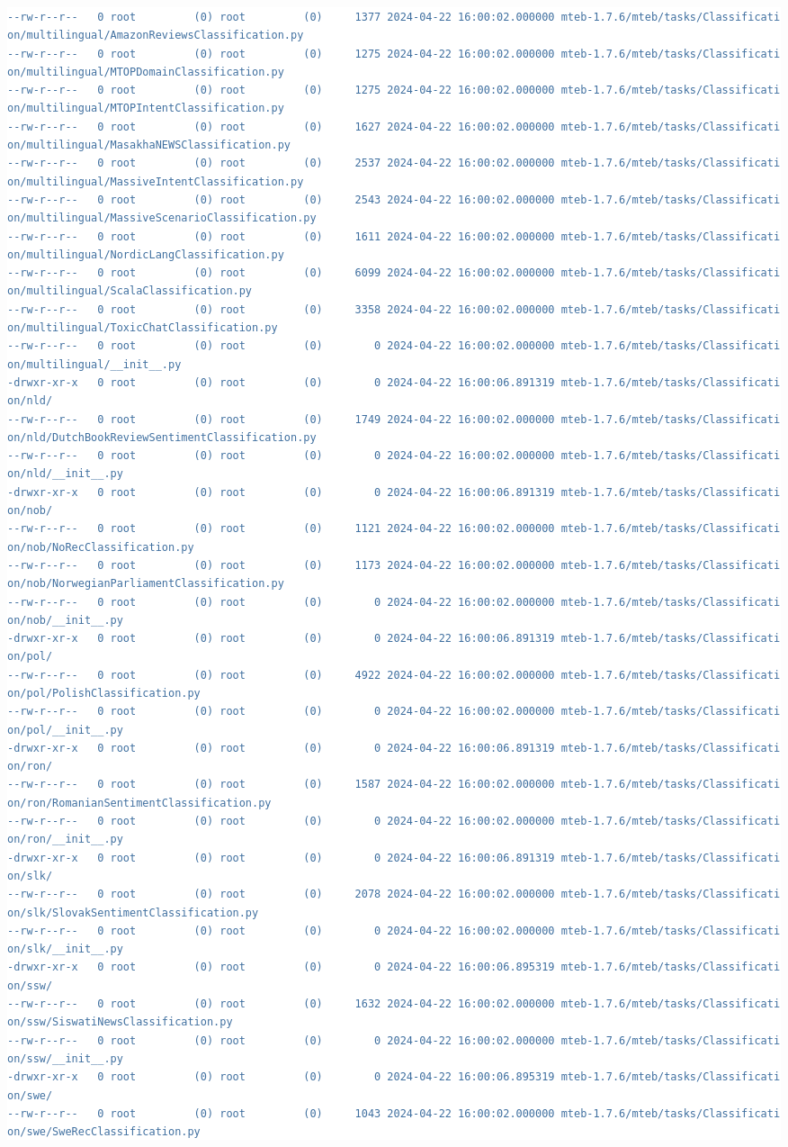 ```diff
--rw-r--r--   0 root         (0) root         (0)     1377 2024-04-22 16:00:02.000000 mteb-1.7.6/mteb/tasks/Classification/multilingual/AmazonReviewsClassification.py
--rw-r--r--   0 root         (0) root         (0)     1275 2024-04-22 16:00:02.000000 mteb-1.7.6/mteb/tasks/Classification/multilingual/MTOPDomainClassification.py
--rw-r--r--   0 root         (0) root         (0)     1275 2024-04-22 16:00:02.000000 mteb-1.7.6/mteb/tasks/Classification/multilingual/MTOPIntentClassification.py
--rw-r--r--   0 root         (0) root         (0)     1627 2024-04-22 16:00:02.000000 mteb-1.7.6/mteb/tasks/Classification/multilingual/MasakhaNEWSClassification.py
--rw-r--r--   0 root         (0) root         (0)     2537 2024-04-22 16:00:02.000000 mteb-1.7.6/mteb/tasks/Classification/multilingual/MassiveIntentClassification.py
--rw-r--r--   0 root         (0) root         (0)     2543 2024-04-22 16:00:02.000000 mteb-1.7.6/mteb/tasks/Classification/multilingual/MassiveScenarioClassification.py
--rw-r--r--   0 root         (0) root         (0)     1611 2024-04-22 16:00:02.000000 mteb-1.7.6/mteb/tasks/Classification/multilingual/NordicLangClassification.py
--rw-r--r--   0 root         (0) root         (0)     6099 2024-04-22 16:00:02.000000 mteb-1.7.6/mteb/tasks/Classification/multilingual/ScalaClassification.py
--rw-r--r--   0 root         (0) root         (0)     3358 2024-04-22 16:00:02.000000 mteb-1.7.6/mteb/tasks/Classification/multilingual/ToxicChatClassification.py
--rw-r--r--   0 root         (0) root         (0)        0 2024-04-22 16:00:02.000000 mteb-1.7.6/mteb/tasks/Classification/multilingual/__init__.py
-drwxr-xr-x   0 root         (0) root         (0)        0 2024-04-22 16:00:06.891319 mteb-1.7.6/mteb/tasks/Classification/nld/
--rw-r--r--   0 root         (0) root         (0)     1749 2024-04-22 16:00:02.000000 mteb-1.7.6/mteb/tasks/Classification/nld/DutchBookReviewSentimentClassification.py
--rw-r--r--   0 root         (0) root         (0)        0 2024-04-22 16:00:02.000000 mteb-1.7.6/mteb/tasks/Classification/nld/__init__.py
-drwxr-xr-x   0 root         (0) root         (0)        0 2024-04-22 16:00:06.891319 mteb-1.7.6/mteb/tasks/Classification/nob/
--rw-r--r--   0 root         (0) root         (0)     1121 2024-04-22 16:00:02.000000 mteb-1.7.6/mteb/tasks/Classification/nob/NoRecClassification.py
--rw-r--r--   0 root         (0) root         (0)     1173 2024-04-22 16:00:02.000000 mteb-1.7.6/mteb/tasks/Classification/nob/NorwegianParliamentClassification.py
--rw-r--r--   0 root         (0) root         (0)        0 2024-04-22 16:00:02.000000 mteb-1.7.6/mteb/tasks/Classification/nob/__init__.py
-drwxr-xr-x   0 root         (0) root         (0)        0 2024-04-22 16:00:06.891319 mteb-1.7.6/mteb/tasks/Classification/pol/
--rw-r--r--   0 root         (0) root         (0)     4922 2024-04-22 16:00:02.000000 mteb-1.7.6/mteb/tasks/Classification/pol/PolishClassification.py
--rw-r--r--   0 root         (0) root         (0)        0 2024-04-22 16:00:02.000000 mteb-1.7.6/mteb/tasks/Classification/pol/__init__.py
-drwxr-xr-x   0 root         (0) root         (0)        0 2024-04-22 16:00:06.891319 mteb-1.7.6/mteb/tasks/Classification/ron/
--rw-r--r--   0 root         (0) root         (0)     1587 2024-04-22 16:00:02.000000 mteb-1.7.6/mteb/tasks/Classification/ron/RomanianSentimentClassification.py
--rw-r--r--   0 root         (0) root         (0)        0 2024-04-22 16:00:02.000000 mteb-1.7.6/mteb/tasks/Classification/ron/__init__.py
-drwxr-xr-x   0 root         (0) root         (0)        0 2024-04-22 16:00:06.891319 mteb-1.7.6/mteb/tasks/Classification/slk/
--rw-r--r--   0 root         (0) root         (0)     2078 2024-04-22 16:00:02.000000 mteb-1.7.6/mteb/tasks/Classification/slk/SlovakSentimentClassification.py
--rw-r--r--   0 root         (0) root         (0)        0 2024-04-22 16:00:02.000000 mteb-1.7.6/mteb/tasks/Classification/slk/__init__.py
-drwxr-xr-x   0 root         (0) root         (0)        0 2024-04-22 16:00:06.895319 mteb-1.7.6/mteb/tasks/Classification/ssw/
--rw-r--r--   0 root         (0) root         (0)     1632 2024-04-22 16:00:02.000000 mteb-1.7.6/mteb/tasks/Classification/ssw/SiswatiNewsClassification.py
--rw-r--r--   0 root         (0) root         (0)        0 2024-04-22 16:00:02.000000 mteb-1.7.6/mteb/tasks/Classification/ssw/__init__.py
-drwxr-xr-x   0 root         (0) root         (0)        0 2024-04-22 16:00:06.895319 mteb-1.7.6/mteb/tasks/Classification/swe/
--rw-r--r--   0 root         (0) root         (0)     1043 2024-04-22 16:00:02.000000 mteb-1.7.6/mteb/tasks/Classification/swe/SweRecClassification.py
```